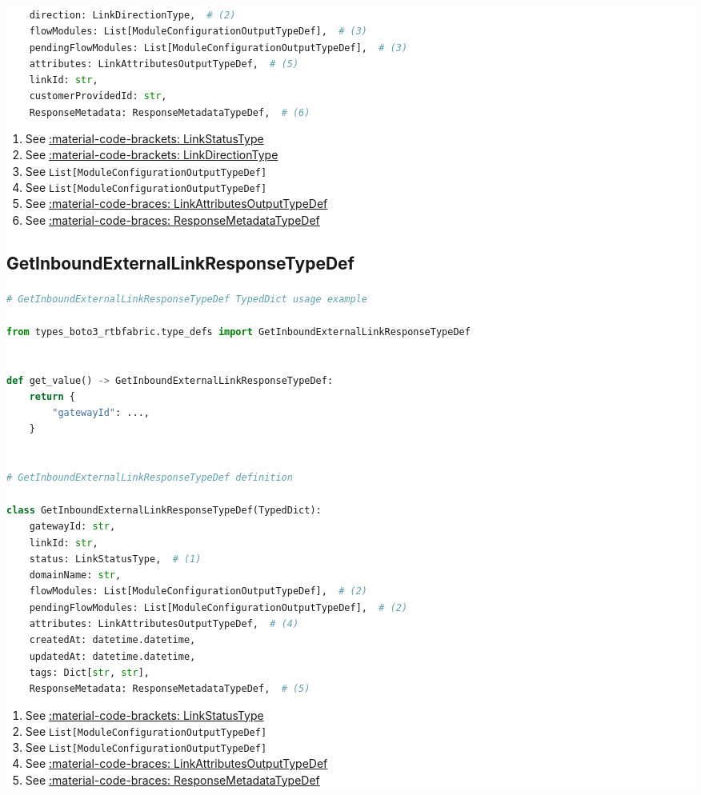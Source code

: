 ```python
    direction: LinkDirectionType,  # (2)
    flowModules: List[ModuleConfigurationOutputTypeDef],  # (3)
    pendingFlowModules: List[ModuleConfigurationOutputTypeDef],  # (3)
    attributes: LinkAttributesOutputTypeDef,  # (5)
    linkId: str,
    customerProvidedId: str,
    ResponseMetadata: ResponseMetadataTypeDef,  # (6)
```

1. See [:material-code-brackets: LinkStatusType](./literals.md#linkstatustype)
2. See [:material-code-brackets: LinkDirectionType](./literals.md#linkdirectiontype)
3. See `List[ModuleConfigurationOutputTypeDef]`
4. See `List[ModuleConfigurationOutputTypeDef]`
5. See [:material-code-braces: LinkAttributesOutputTypeDef](./type_defs.md#linkattributesoutputtypedef)
6. See [:material-code-braces: ResponseMetadataTypeDef](./type_defs.md#responsemetadatatypedef)

## GetInboundExternalLinkResponseTypeDef

```python
# GetInboundExternalLinkResponseTypeDef TypedDict usage example

from types_boto3_rtbfabric.type_defs import GetInboundExternalLinkResponseTypeDef


def get_value() -> GetInboundExternalLinkResponseTypeDef:
    return {
        "gatewayId": ...,
    }


# GetInboundExternalLinkResponseTypeDef definition

class GetInboundExternalLinkResponseTypeDef(TypedDict):
    gatewayId: str,
    linkId: str,
    status: LinkStatusType,  # (1)
    domainName: str,
    flowModules: List[ModuleConfigurationOutputTypeDef],  # (2)
    pendingFlowModules: List[ModuleConfigurationOutputTypeDef],  # (2)
    attributes: LinkAttributesOutputTypeDef,  # (4)
    createdAt: datetime.datetime,
    updatedAt: datetime.datetime,
    tags: Dict[str, str],
    ResponseMetadata: ResponseMetadataTypeDef,  # (5)
```

1. See [:material-code-brackets: LinkStatusType](./literals.md#linkstatustype)
2. See `List[ModuleConfigurationOutputTypeDef]`
3. See `List[ModuleConfigurationOutputTypeDef]`
4. See [:material-code-braces: LinkAttributesOutputTypeDef](./type_defs.md#linkattributesoutputtypedef)
5. See [:material-code-braces: ResponseMetadataTypeDef](./type_defs.md#responsemetadatatypedef)
